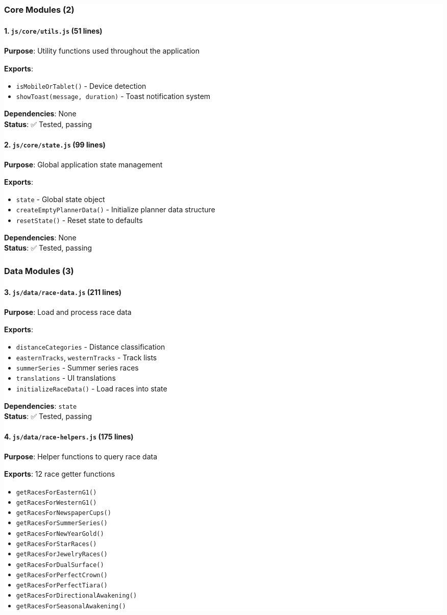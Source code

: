 ### Core Modules (2)

#### 1. `js/core/utils.js` (51 lines)
**Purpose**: Utility functions used throughout the application

**Exports**:
- `isMobileOrTablet()` - Device detection
- `showToast(message, duration)` - Toast notification system

**Dependencies**: None  
**Status**: ✅ Tested, passing

#### 2. `js/core/state.js` (99 lines)
**Purpose**: Global application state management

**Exports**:
- `state` - Global state object
- `createEmptyPlannerData()` - Initialize planner data structure
- `resetState()` - Reset state to defaults

**Dependencies**: None  
**Status**: ✅ Tested, passing

### Data Modules (3)

#### 3. `js/data/race-data.js` (211 lines)
**Purpose**: Load and process race data

**Exports**:
- `distanceCategories` - Distance classification
- `easternTracks`, `westernTracks` - Track lists
- `summerSeries` - Summer series races
- `translations` - UI translations
- `initializeRaceData()` - Load races into state

**Dependencies**: `state`  
**Status**: ✅ Tested, passing

#### 4. `js/data/race-helpers.js` (175 lines)
**Purpose**: Helper functions to query race data

**Exports**: 12 race getter functions
- `getRacesForEasternG1()`
- `getRacesForWesternG1()`
- `getRacesForNewspaperCups()`
- `getRacesForSummerSeries()`
- `getRacesForNewYearGold()`
- `getRacesForStarRaces()`
- `getRacesForJewelryRaces()`
- `getRacesForDualSurface()`
- `getRacesForPerfectCrown()`
- `getRacesForPerfectTiara()`
- `getRacesForDirectionalAwakening()`
- `getRacesForSeasonalAwakening()`
